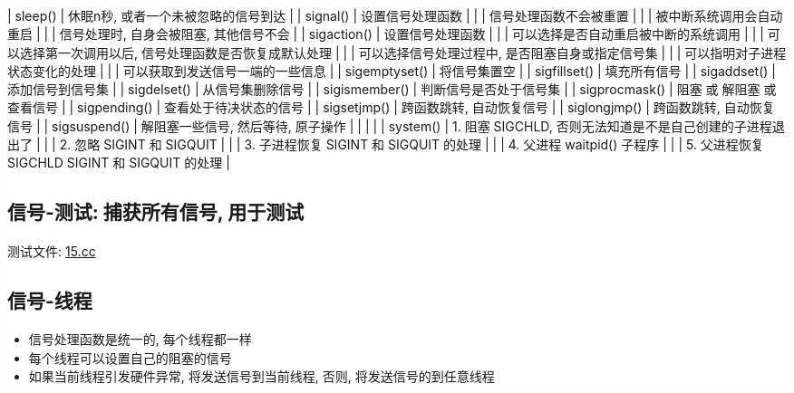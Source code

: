 | sleep()       | 休眠n秒, 或者一个未被忽略的信号到达                       |
| signal()      | 设置信号处理函数                                          |
|               | 信号处理函数不会被重置                                    |
|               | 被中断系统调用会自动重启                                  |
|               | 信号处理时, 自身会被阻塞, 其他信号不会                    |
| sigaction()   | 设置信号处理函数                                          |
|               | 可以选择是否自动重启被中断的系统调用                      |
|               | 可以选择第一次调用以后, 信号处理函数是否恢复成默认处理    |
|               | 可以选择信号处理过程中, 是否阻塞自身或指定信号集          |
|               | 可以指明对子进程状态变化的处理                            |
|               | 可以获取到发送信号一端的一些信息                          |
| sigemptyset() | 将信号集置空                                              |
| sigfillset()  | 填充所有信号                                              |
| sigaddset()   | 添加信号到信号集                                          |
| sigdelset()   | 从信号集删除信号                                          |
| sigismember() | 判断信号是否处于信号集                                    |
| sigprocmask() | 阻塞 或 解阻塞 或 查看信号                                |
| sigpending()  | 查看处于待决状态的信号                                    |
| sigsetjmp()   | 跨函数跳转, 自动恢复信号                                  |
| siglongjmp()  | 跨函数跳转, 自动恢复信号                                  |
| sigsuspend()  | 解阻塞一些信号, 然后等待, 原子操作                        |
|               |                                                           |
| system()      | 1. 阻塞 SIGCHLD, 否则无法知道是不是自己创建的子进程退出了 |
|               | 2. 忽略 SIGINT 和 SIGQUIT                                 |
|               | 3. 子进程恢复 SIGINT 和 SIGQUIT 的处理                    |
|               | 4. 父进程 waitpid() 子程序                                |
|               | 5. 父进程恢复 SIGCHLD SIGINT 和 SIGQUIT 的处理            |

## 信号-测试: 捕获所有信号, 用于测试
测试文件: [15.cc](./15.cc)

## 信号-线程
* 信号处理函数是统一的, 每个线程都一样
* 每个线程可以设置自己的阻塞的信号
* 如果当前线程引发硬件异常, 将发送信号到当前线程, 否则, 将发送信号的到任意线程

